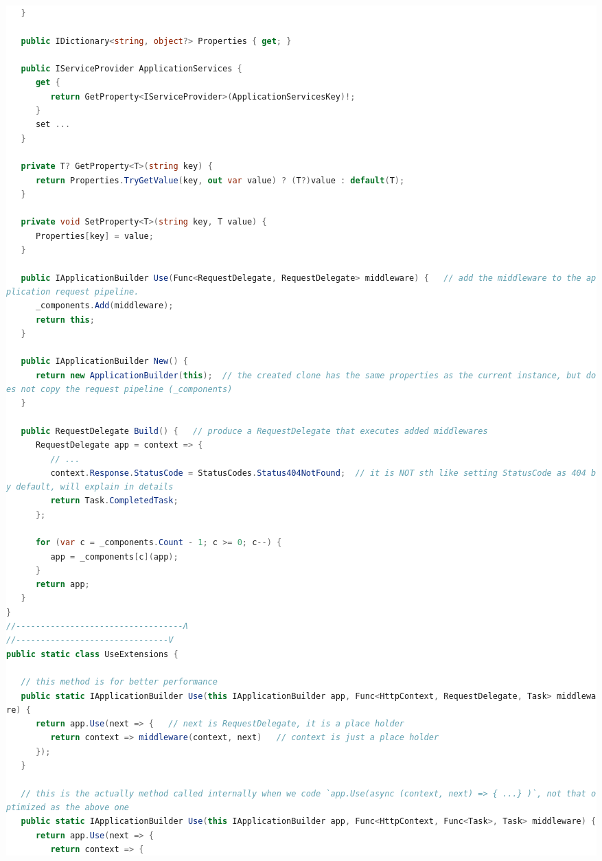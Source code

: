 ```C#
   }

   public IDictionary<string, object?> Properties { get; }

   public IServiceProvider ApplicationServices {
      get {
         return GetProperty<IServiceProvider>(ApplicationServicesKey)!;   
      }
      set ...
   }

   private T? GetProperty<T>(string key) {
      return Properties.TryGetValue(key, out var value) ? (T?)value : default(T);
   }

   private void SetProperty<T>(string key, T value) {
      Properties[key] = value;
   }

   public IApplicationBuilder Use(Func<RequestDelegate, RequestDelegate> middleware) {   // add the middleware to the application request pipeline.
      _components.Add(middleware);
      return this;
   }

   public IApplicationBuilder New() {
      return new ApplicationBuilder(this);  // the created clone has the same properties as the current instance, but does not copy the request pipeline (_components)
   }
   
   public RequestDelegate Build() {   // produce a RequestDelegate that executes added middlewares
      RequestDelegate app = context => {
         // ...
         context.Response.StatusCode = StatusCodes.Status404NotFound;  // it is NOT sth like setting StatusCode as 404 by default, will explain in details
         return Task.CompletedTask;                                      
      };

      for (var c = _components.Count - 1; c >= 0; c--) {
         app = _components[c](app);
      }
      return app;
   }
}
//----------------------------------Ʌ
//-------------------------------V
public static class UseExtensions {

   // this method is for better performance
   public static IApplicationBuilder Use(this IApplicationBuilder app, Func<HttpContext, RequestDelegate, Task> middleware) {
      return app.Use(next => {   // next is RequestDelegate, it is a place holder
         return context => middleware(context, next)   // context is just a place holder
      });
   }
   
   // this is the actually method called internally when we code `app.Use(async (context, next) => { ...} )`, not that optimized as the above one
   public static IApplicationBuilder Use(this IApplicationBuilder app, Func<HttpContext, Func<Task>, Task> middleware) {
      return app.Use(next => {
         return context => {
```